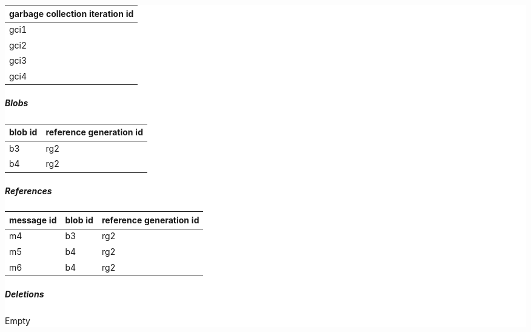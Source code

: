 | garbage collection iteration id |
|---------------------------------|
| gci1                            |
| gci2                            |
| gci3                            |
| gci4                            |

##### Blobs

| blob id | reference generation id |
|---------|-------------------------|
| b3      | rg2                     |
| b4      | rg2                     |

##### References

| message id | blob id | reference generation id |
|------------|---------|-------------------------|
| m4         | b3      | rg2                     |
| m5         | b4      | rg2                     |
| m6         | b4      | rg2                     |

##### Deletions

Empty


